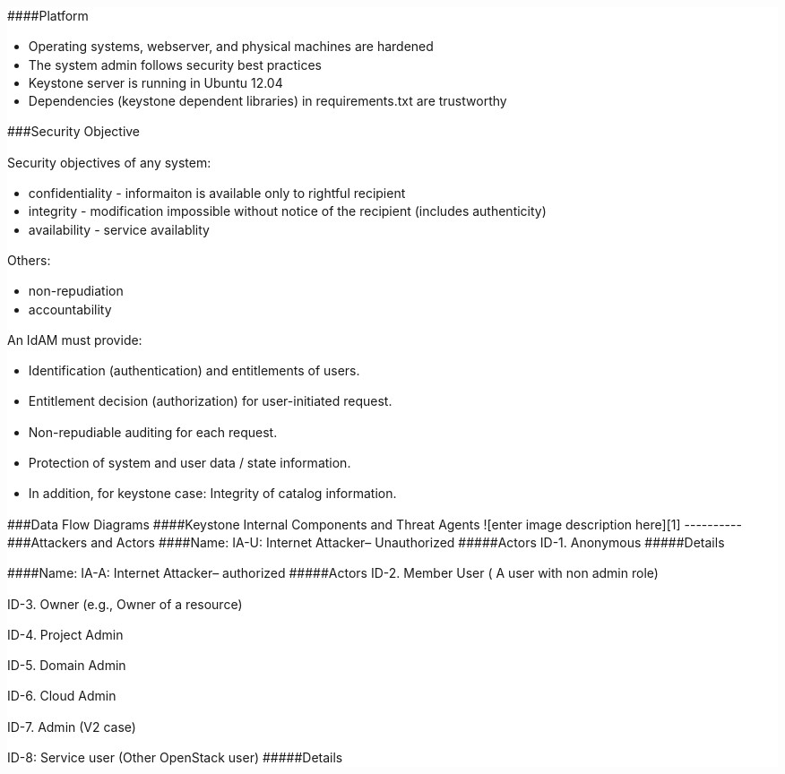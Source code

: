 ####Platform
- Operating systems, webserver, and physical machines are hardened
- The system admin follows security best practices
- Keystone server is running in Ubuntu 12.04
- Dependencies (keystone dependent libraries) in requirements.txt  are trustworthy

###Security Objective

Security objectives of any system:

- confidentiality - informaiton is available only to rightful recipient
- integrity - modification impossible without notice of the recipient (includes authenticity)
- availability - service availablity

Others: 
- non-repudiation
- accountability


An IdAM must provide:

-	Identification (authentication) and entitlements of users.
-	Entitlement decision (authorization) for user-initiated request.
-	Non-repudiable auditing for each request.
-	Protection of system and user data / state information.

-  In addition, for keystone case: Integrity of catalog information. 

<a name="dfd"/>
###Data Flow Diagrams 
####Keystone Internal Components and Threat Agents
![enter image description here][1]



<a name="attackers"/>
----------
###Attackers and Actors
####Name: IA-U: Internet Attacker– Unauthorized
#####Actors
ID-1. Anonymous
#####Details

####Name: IA-A: Internet Attacker– authorized
#####Actors
ID-2. Member User ( A user with non admin role)

ID-3. Owner (e.g., Owner of a resource)

ID-4. Project Admin

ID-5. Domain Admin

ID-6. Cloud Admin

ID-7. Admin (V2 case)

ID-8: Service user (Other OpenStack user)
#####Details


  [1]: images/DFD_Attacker_Keystone_level_1.png
  [2]: Keystone_asset_library.md